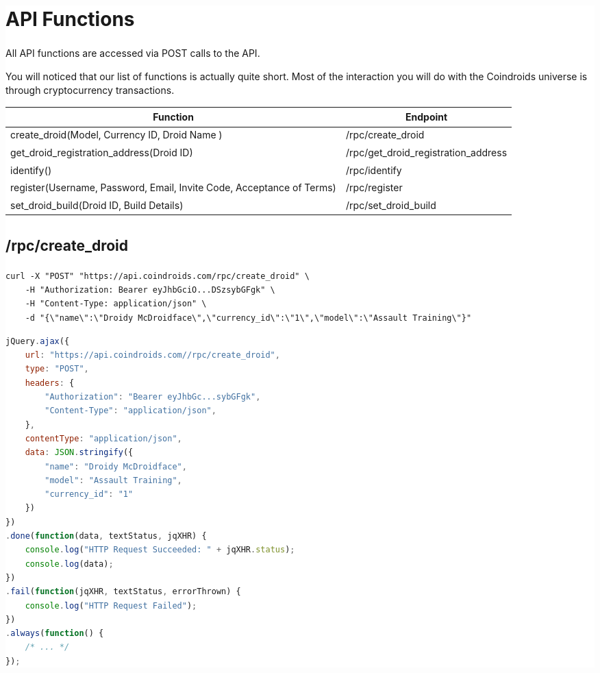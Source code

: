 
# API Functions

All API functions are accessed via POST calls to the API. 

<aside class='notice'>
You will noticed that our list of functions is actually quite short. Most of the interaction you will do with the Coindroids universe is through cryptocurrency transactions. 
</aside>

|Function| Endpoint|
|---|---|
|create_droid(Model, Currency ID, Droid Name ) | /rpc/create_droid |
|get_droid_registration_address(Droid ID) | /rpc/get_droid_registration_address | 
|identify()| /rpc/identify |
|register(Username, Password, Email, Invite Code, Acceptance of Terms) | /rpc/register |
|set_droid_build(Droid ID, Build Details) | /rpc/set_droid_build |

## /rpc/create_droid

```shell
curl -X "POST" "https://api.coindroids.com/rpc/create_droid" \
	-H "Authorization: Bearer eyJhbGciO...DSzsybGFgk" \
	-H "Content-Type: application/json" \
	-d "{\"name\":\"Droidy McDroidface\",\"currency_id\":\"1\",\"model\":\"Assault Training\"}"
```

```javascript
jQuery.ajax({
    url: "https://api.coindroids.com//rpc/create_droid",
    type: "POST",
    headers: {
        "Authorization": "Bearer eyJhbGc...sybGFgk",
        "Content-Type": "application/json",
    },
    contentType: "application/json",
    data: JSON.stringify({
        "name": "Droidy McDroidface",
        "model": "Assault Training",
        "currency_id": "1"
    })
})
.done(function(data, textStatus, jqXHR) {
    console.log("HTTP Request Succeeded: " + jqXHR.status);
    console.log(data);
})
.fail(function(jqXHR, textStatus, errorThrown) {
    console.log("HTTP Request Failed");
})
.always(function() {
    /* ... */
});
```
